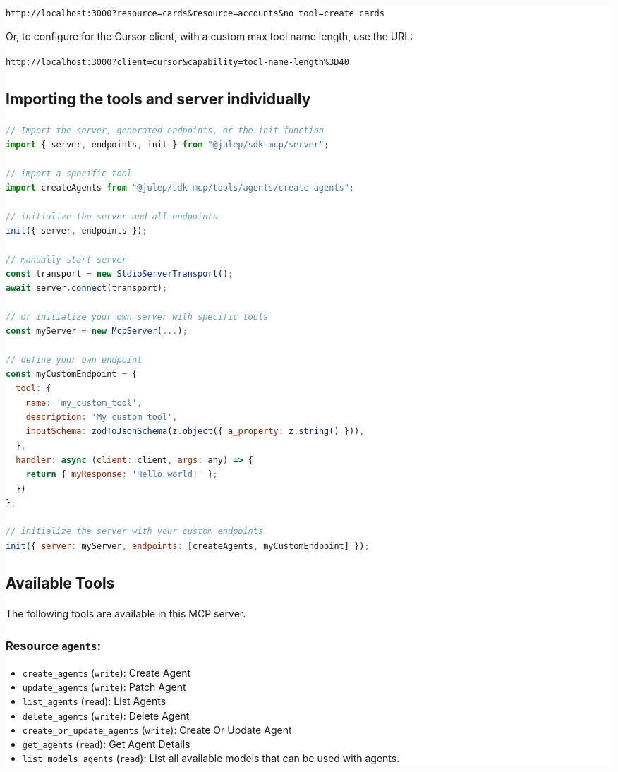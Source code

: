 ```
http://localhost:3000?resource=cards&resource=accounts&no_tool=create_cards
```

Or, to configure for the Cursor client, with a custom max tool name length, use the URL:

```
http://localhost:3000?client=cursor&capability=tool-name-length%3D40
```

## Importing the tools and server individually

```js
// Import the server, generated endpoints, or the init function
import { server, endpoints, init } from "@julep/sdk-mcp/server";

// import a specific tool
import createAgents from "@julep/sdk-mcp/tools/agents/create-agents";

// initialize the server and all endpoints
init({ server, endpoints });

// manually start server
const transport = new StdioServerTransport();
await server.connect(transport);

// or initialize your own server with specific tools
const myServer = new McpServer(...);

// define your own endpoint
const myCustomEndpoint = {
  tool: {
    name: 'my_custom_tool',
    description: 'My custom tool',
    inputSchema: zodToJsonSchema(z.object({ a_property: z.string() })),
  },
  handler: async (client: client, args: any) => {
    return { myResponse: 'Hello world!' };
  })
};

// initialize the server with your custom endpoints
init({ server: myServer, endpoints: [createAgents, myCustomEndpoint] });
```

## Available Tools

The following tools are available in this MCP server.

### Resource `agents`:

- `create_agents` (`write`): Create Agent
- `update_agents` (`write`): Patch Agent
- `list_agents` (`read`): List Agents
- `delete_agents` (`write`): Delete Agent
- `create_or_update_agents` (`write`): Create Or Update Agent
- `get_agents` (`read`): Get Agent Details
- `list_models_agents` (`read`): List all available models that can be used with agents.
